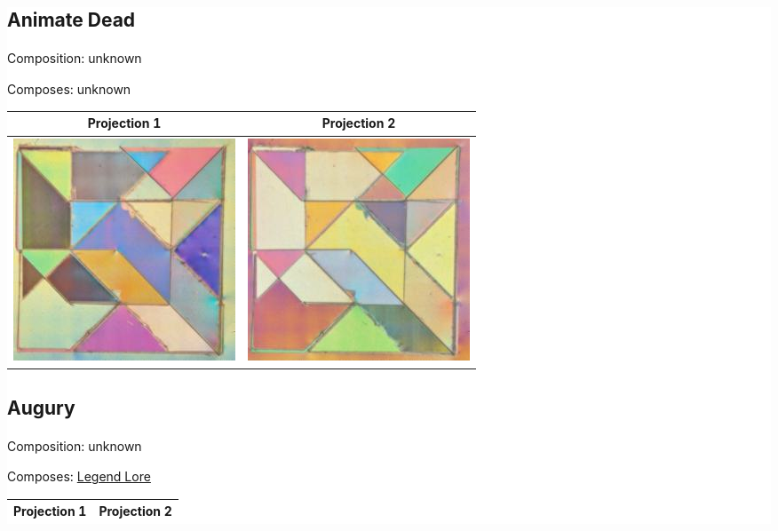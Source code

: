 ## Animate Dead

Composition: unknown

Composes: unknown

Projection 1        | Projection 2
:------------------:|:------------------:
![](assets/4-A.jpg) | ![](assets/4-B.jpg)

## Augury

Composition: unknown

Composes: [Legend Lore](#legend-lore)

Projection 1        | Projection 2
:------------------:|:------------------: